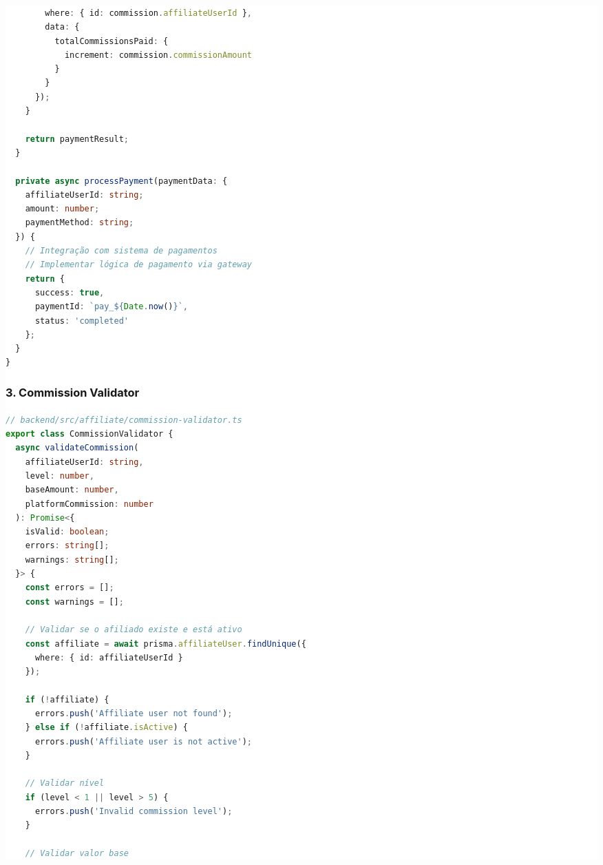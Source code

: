 ```typescript
        where: { id: commission.affiliateUserId },
        data: {
          totalCommissionsPaid: {
            increment: commission.commissionAmount
          }
        }
      });
    }

    return paymentResult;
  }

  private async processPayment(paymentData: {
    affiliateUserId: string;
    amount: number;
    paymentMethod: string;
  }) {
    // Integração com sistema de pagamentos
    // Implementar lógica de pagamento via gateway
    return {
      success: true,
      paymentId: `pay_${Date.now()}`,
      status: 'completed'
    };
  }
}
```

### 3. Commission Validator

```typescript
// backend/src/affiliate/commission-validator.ts
export class CommissionValidator {
  async validateCommission(
    affiliateUserId: string,
    level: number,
    baseAmount: number,
    platformCommission: number
  ): Promise<{
    isValid: boolean;
    errors: string[];
    warnings: string[];
  }> {
    const errors = [];
    const warnings = [];

    // Validar se o afiliado existe e está ativo
    const affiliate = await prisma.affiliateUser.findUnique({
      where: { id: affiliateUserId }
    });

    if (!affiliate) {
      errors.push('Affiliate user not found');
    } else if (!affiliate.isActive) {
      errors.push('Affiliate user is not active');
    }

    // Validar nível
    if (level < 1 || level > 5) {
      errors.push('Invalid commission level');
    }

    // Validar valor base
```